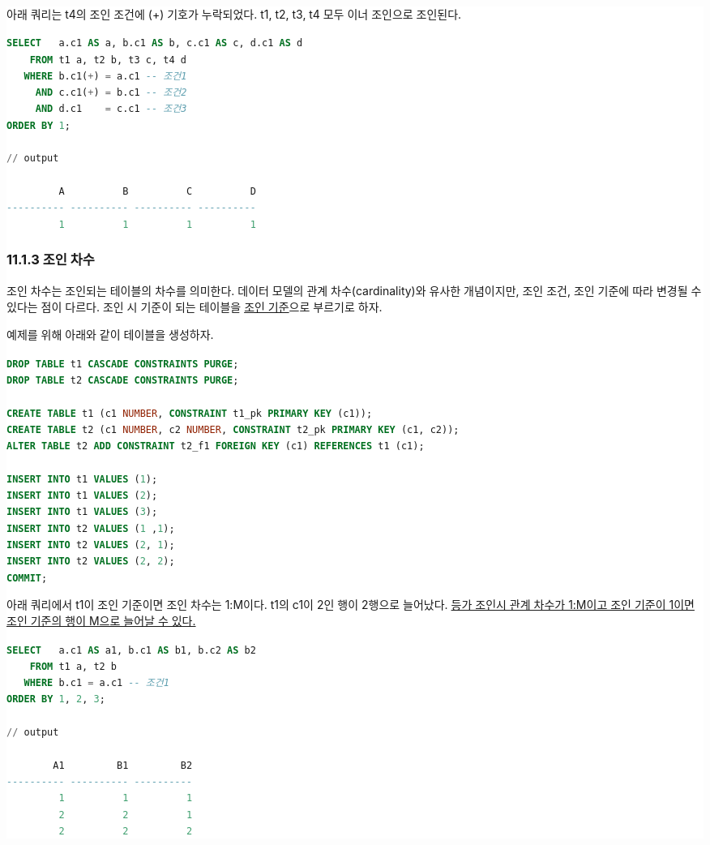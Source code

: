 

아래 쿼리는 t4의 조인 조건에 (+) 기호가 누락되었다. t1, t2, t3, t4 모두 이너 조인으로 조인된다.

```sql
SELECT   a.c1 AS a, b.c1 AS b, c.c1 AS c, d.c1 AS d
    FROM t1 a, t2 b, t3 c, t4 d
   WHERE b.c1(+) = a.c1 -- 조건1
     AND c.c1(+) = b.c1 -- 조건2
     AND d.c1    = c.c1 -- 조건3
ORDER BY 1;

// output

         A          B          C          D
---------- ---------- ---------- ----------
         1          1          1          1
```



### 11.1.3 조인 차수

조인 차수는 조인되는 테이블의 차수를 의미한다. 데이터 모델의 관계 차수(cardinality)와 유사한 개념이지만, 조인 조건, 조인 기준에 따라 변경될 수 있다는 점이 다르다. 조인 시 기준이 되는 테이블을 <u>조인 기준</u>으로 부르기로 하자.



예제를 위해 아래와 같이 테이블을 생성하자.

```sql
DROP TABLE t1 CASCADE CONSTRAINTS PURGE;
DROP TABLE t2 CASCADE CONSTRAINTS PURGE;

CREATE TABLE t1 (c1 NUMBER, CONSTRAINT t1_pk PRIMARY KEY (c1));
CREATE TABLE t2 (c1 NUMBER, c2 NUMBER, CONSTRAINT t2_pk PRIMARY KEY (c1, c2));
ALTER TABLE t2 ADD CONSTRAINT t2_f1 FOREIGN KEY (c1) REFERENCES t1 (c1);

INSERT INTO t1 VALUES (1);
INSERT INTO t1 VALUES (2);
INSERT INTO t1 VALUES (3);
INSERT INTO t2 VALUES (1 ,1);
INSERT INTO t2 VALUES (2, 1);
INSERT INTO t2 VALUES (2, 2);
COMMIT;
```



아래 쿼리에서 t1이 조인 기준이면 조인 차수는 1:M이다. t1의 c1이 2인 행이 2행으로 늘어났다. <u>등가 조인시 관계 차수가 1:M이고 조인 기준이 1이면 조인 기준의 행이 M으로 늘어날 수 있다.</u>

```sql
SELECT   a.c1 AS a1, b.c1 AS b1, b.c2 AS b2
    FROM t1 a, t2 b
   WHERE b.c1 = a.c1 -- 조건1
ORDER BY 1, 2, 3;

// output

        A1         B1         B2
---------- ---------- ----------
         1          1          1
         2          2          1
         2          2          2
```
